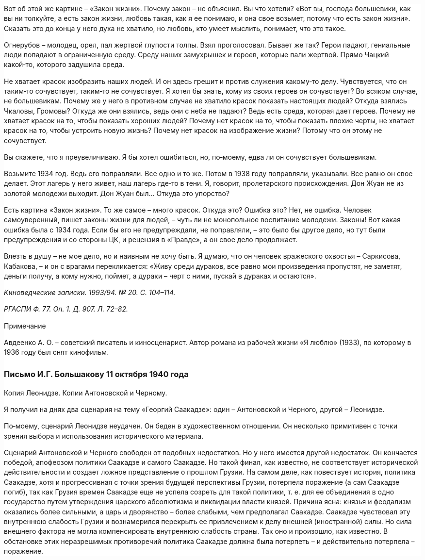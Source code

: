 Вот об этой же картине – «Закон жизни». Почему закон – не объяснил. Вы что хотели? «Вот вы, господа большевики, как вы ни толкуйте, а есть закон жизни, любовь такая, как я ее понимаю, и она свое возьмет, потому что есть закон жизни». Сказать это до конца у него духа не хватило, но любовь, кто умеет мыслить, понимает, что это такое.

Огнерубов – молодец, орел, пал жертвой глупости толпы. Взял проголосовал. Бывает же так? Герои падают, гениальные люди попадают в ограниченную среду. Среду наших замухрышек и героев, которые пали жертвой. Прямо Чацкий какой‑то, которого задушила среда.

Не хватает красок изобразить наших людей. И он здесь грешит и против служения какому‑то делу. Чувствуется, что он таким‑то сочувствует, таким‑то не сочувствует. Я хотел бы знать, кому из своих героев он сочувствует? Во всяком случае, не большевикам. Почему же у него в противном случае не хватило красок показать настоящих людей? Откуда взялись Чкаловы, Громовы? Откуда же они взялись, ведь они с неба не падают? Ведь есть среда, которая дает героев. Почему не хватает красок на то, чтобы показать хороших людей? Почему нет красок на то, чтобы показать плохие черты, не хватает красок на то, чтобы устроить новую жизнь? Почему нет красок на изображение жизни? Потому что он этому не сочувствует.

Вы скажете, что я преувеличиваю. Я бы хотел ошибиться, но, по‑моему, едва ли он сочувствует большевикам.

Возьмите 1934 год. Ведь его поправляли. Все одно и то же. Потом в 1938 году поправляли, указывали. Все равно он свое делает. Этот лагерь у него живет, наш лагерь где‑то в тени. Я, говорит, пролетарского происхождения. Дон Жуан не из золотой молодежи выходит. Дон Жуан был… Откуда это упорство?

Есть картина «Закон жизни». То же самое – много красок. Откуда это? Ошибка это? Нет, не ошибка. Человек самоуверенный, пишет законы жизни для людей, – чуть ли не монопольное воспитание молодежи. Законы! Вот какая ошибка была с 1934 года. Если бы его не предупреждали, не поправляли, – это было бы другое дело, но тут были предупреждения и со стороны ЦК, и рецензия в «Правде», а он свое дело продолжает.

Влезть в душу – не мое дело, но и наивным не хочу быть. Я думаю, что он человек вражеского охвостья – Саркисова, Кабакова, – и он с врагами перекликается: «Живу среди дураков, все равно мои произведения пропустят, не заметят, деньги получу, а кому нужно, поймет, а дураки – черт с ними, пускай в дураках и остаются».

_Киноведческие записки. 1993/94. № 20. С. 104–114._

_РГАСПИ Ф. 77. Оп. 1. Д. 907. Л. 72–82._

Примечание

Авдеенко А. О. – советский писатель и киносценарист. Автор романа из рабочей жизни «Я люблю» (1933), по которому в 1936 году был снят кинофильм.

### Письмо И.Г. Большакову 11 октября 1940 года

Копия Леонидзе. Копии Антоновской и Черному.

Я получил на днях два сценария на тему «Георгий Саакадзе»: один – Антоновской и Черного, другой – Леонидзе.

По‑моему, сценарий Леонидзе неудачен. Он беден в художественном отношении. Он несколько примитивен с точки зрения выбора и использования исторического материала.

Сценарий Антоновской и Черного свободен от подобных недостатков. Но у него имеется другой недостаток. Он кончается победой, апофеозом политики Саакадзе и самого Саакадзе. Но такой финал, как известно, не соответствует исторической действительности и создает ложное представление о прошлом Грузии. На самом деле, как повествует история, политика Саакадзе, хотя и прогрессивная с точки зрения будущей перспективы Грузии, потерпела поражение (а сам Саакадзе погиб), так как Грузия времен Саакадзе еще не успела созреть для такой политики, т. е. для ее объединения в одно государство путем утверждения царского абсолютизма и ликвидации власти князей. Причина ясна: князья и феодализм оказались более сильными, а царь и дворянство – более слабыми, чем предполагал Саакадзе. Саакадзе чувствовал эту внутреннюю слабость Грузии и вознамерился перекрыть ее привлечением к делу внешней (иностранной) силы. Но сила внешнего фактора не могла компенсировать внутреннюю слабость страны. Так оно и произошло, как известно. В обстановке этих неразрешимых противоречий политика Саакадзе должна была потерпеть – и действительно потерпела – поражение.
